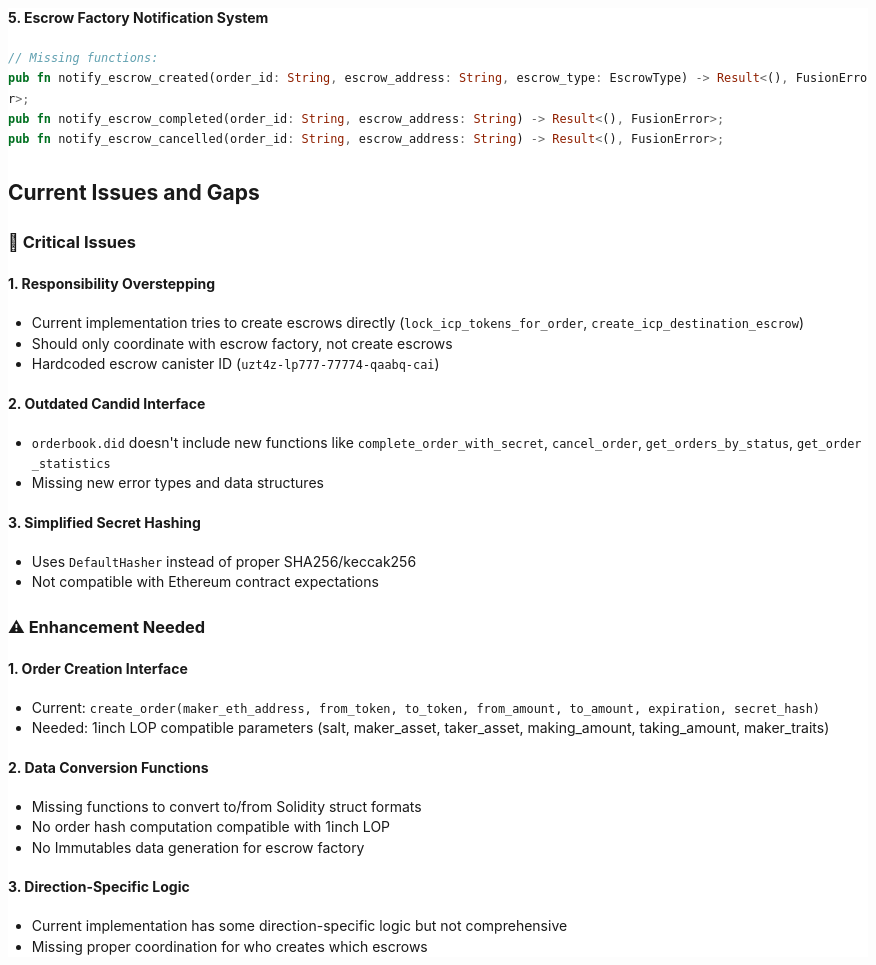 #### 5. **Escrow Factory Notification System**

```rust
// Missing functions:
pub fn notify_escrow_created(order_id: String, escrow_address: String, escrow_type: EscrowType) -> Result<(), FusionError>;
pub fn notify_escrow_completed(order_id: String, escrow_address: String) -> Result<(), FusionError>;
pub fn notify_escrow_cancelled(order_id: String, escrow_address: String) -> Result<(), FusionError>;
```

## Current Issues and Gaps

### 🚨 **Critical Issues**

#### 1. **Responsibility Overstepping**

- Current implementation tries to create escrows directly (`lock_icp_tokens_for_order`, `create_icp_destination_escrow`)
- Should only coordinate with escrow factory, not create escrows
- Hardcoded escrow canister ID (`uzt4z-lp777-77774-qaabq-cai`)

#### 2. **Outdated Candid Interface**

- `orderbook.did` doesn't include new functions like `complete_order_with_secret`, `cancel_order`, `get_orders_by_status`, `get_order_statistics`
- Missing new error types and data structures

#### 3. **Simplified Secret Hashing**

- Uses `DefaultHasher` instead of proper SHA256/keccak256
- Not compatible with Ethereum contract expectations

### ⚠️ **Enhancement Needed**

#### 1. **Order Creation Interface**

- Current: `create_order(maker_eth_address, from_token, to_token, from_amount, to_amount, expiration, secret_hash)`
- Needed: 1inch LOP compatible parameters (salt, maker_asset, taker_asset, making_amount, taking_amount, maker_traits)

#### 2. **Data Conversion Functions**

- Missing functions to convert to/from Solidity struct formats
- No order hash computation compatible with 1inch LOP
- No Immutables data generation for escrow factory

#### 3. **Direction-Specific Logic**

- Current implementation has some direction-specific logic but not comprehensive
- Missing proper coordination for who creates which escrows
